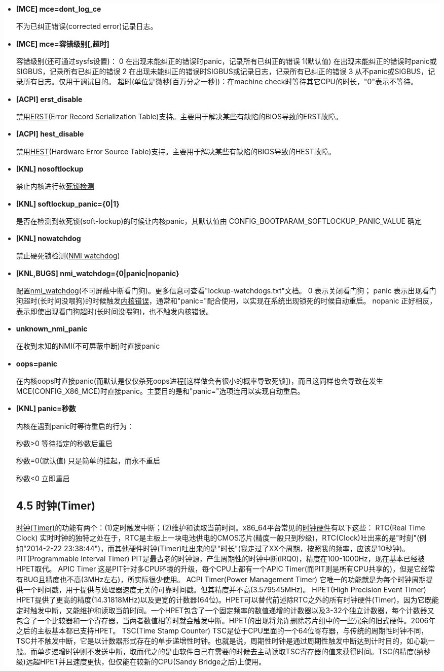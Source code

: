 - **[MCE] mce=dont_log_ce**

  不为已纠正错误(corrected error)记录日志。

- **[MCE] mce=容错级别[,超时]**

  容错级别(还可通过sysfs设置)： 0 在出现未能纠正的错误时panic，记录所有已纠正的错误 1(默认值) 在出现未能纠正的错误时panic或SIGBUS，记录所有已纠正的错误 2 在出现未能纠正的错误时SIGBUS或记录日志，记录所有已纠正的错误 3 从不panic或SIGBUS，记录所有日志。仅用于调试目的。 超时(单位是微秒[百万分之一秒])：在machine check时等待其它CPU的时长，"0"表示不等待。

- **[ACPI] erst_disable**

  禁用[ERST](http://www.ibm.com/developerworks/cn/linux/l-cn-apei/)(Error Record Serialization Table)支持。主要用于解决某些有缺陷的BIOS导致的ERST故障。

- **[ACPI] hest_disable**

  禁用[HEST](http://www.ibm.com/developerworks/cn/linux/l-cn-apei/)(Hardware Error Source Table)支持。主要用于解决某些有缺陷的BIOS导致的HEST故障。

- **[KNL] nosoftlockup**

  禁止内核进行软[死锁检测](http://blog.chinaunix.net/uid-25942458-id-3823545.html)

- **[KNL] softlockup_panic={0|1}**

  是否在检测到软死锁(soft-lockup)的时候让内核panic，其默认值由 CONFIG_BOOTPARAM_SOFTLOCKUP_PANIC_VALUE 确定

- **[KNL] nowatchdog**

  禁止硬死锁检测([NMI watchdog](http://www.cnblogs.com/sdphome/archive/2011/11/16/2251042.html))

- **[KNL,BUGS] nmi_watchdog={0|panic|nopanic}**

  配置[nmi_watchdog](http://bbs.chinaunix.net/thread-4095844-1-1.html)(不可屏蔽中断看门狗)。更多信息可查看"lockup-watchdogs.txt"文档。 0 表示关闭看门狗； panic 表示出现看门狗超时(长时间没喂狗)的时候触发[内核错误](http://baike.baidu.com/view/5538970.htm)，通常和"panic="配合使用，以实现在系统出现锁死的时候自动重启。 nopanic 正好相反，表示即使出现看门狗超时(长时间没喂狗)，也不触发内核错误。

- **unknown_nmi_panic**

  在收到未知的NMI(不可屏蔽中断)时直接panic

- **oops=panic**

  在内核oops时直接panic(而默认是仅仅杀死oops进程[这样做会有很小的概率导致死锁])，而且这同样也会导致在发生MCE(CONFIG_X86_MCE)时直接panic。主要目的是和"panic="选项连用以实现自动重启。

- **[KNL] panic=秒数**

  内核在遇到panic时等待重启的行为：

   秒数>0 等待指定的秒数后重启 

  秒数=0(默认值) 只是简单的挂起，而永不重启 

  秒数<0 立即重启

  ## 4.5 时钟(Timer)

  [时钟(Timer)](http://msdn.microsoft.com/zh-cn/windows/hardware/gg463347)的功能有两个：(1)定时触发中断；(2)维护和读取当前时间。x86_64平台常见的[时钟硬件](http://www.ibm.com/developerworks/cn/linux/1307_liuming_linuxtime2/)有以下这些：
  RTC(Real Time Clock) 实时时钟的独特之处在于，RTC是主板上一块电池供电的CMOS芯片(精度一般只到秒级)，RTC(Clock)吐出来的是"时刻"(例如"2014-2-22 23:38:44")，而其他硬件时钟(Timer)吐出来的是"时长"(我走过了XX个周期，按照我的频率，应该是10秒钟)。
  PIT(Programmable Interval Timer) PIT是最古老的时钟源，产生周期性的时钟中断(IRQ0)，精度在100-1000Hz，现在基本已经被HPET取代。
  APIC Timer 这是PIT针对多CPU环境的升级，每个CPU上都有一个APIC Timer(而PIT则是所有CPU共享的)，但是它经常有BUG且精度也不高(3MHz左右)，所实际很少使用。
  ACPI Timer(Power Management Timer) 它唯一的功能就是为每个时钟周期提供一个时间戳，用于提供与处理器速度无关的可靠时间戳。但其精度并不高(3.579545MHz)。
  HPET(High Precision Event Timer) HPET提供了更高的精度(14.31818MHz)以及更宽的计数器(64位)。HPET可以替代前述除RTC之外的所有时钟硬件(Timer)，因为它既能定时触发中断，又能维护和读取当前时间。一个HPET包含了一个固定频率的数值递增的计数器以及3-32个独立计数器，每个计数器又包含了一个比较器和一个寄存器，当两者数值相等时就会触发中断。HPET的出现将允许删除芯片组中的一些冗余的旧式硬件。2006年之后的主板基本都已支持HPET。
  TSC(Time Stamp Counter) TSC是位于CPU里面的一个64位寄存器，与传统的周期性时钟不同，TSC并不触发中断，它是以计数器形式存在的单步递增性时钟。也就是说，周期性时钟是通过周期性触发中断达到计时目的，如心跳一般。而单步递增时钟则不发送中断，取而代之的是由软件自己在需要的时候去主动读取TSC寄存器的值来获得时间。TSC的精度(纳秒级)远超HPET并且速度更快，但仅能在较新的CPU(Sandy Bridge之后)上使用。
